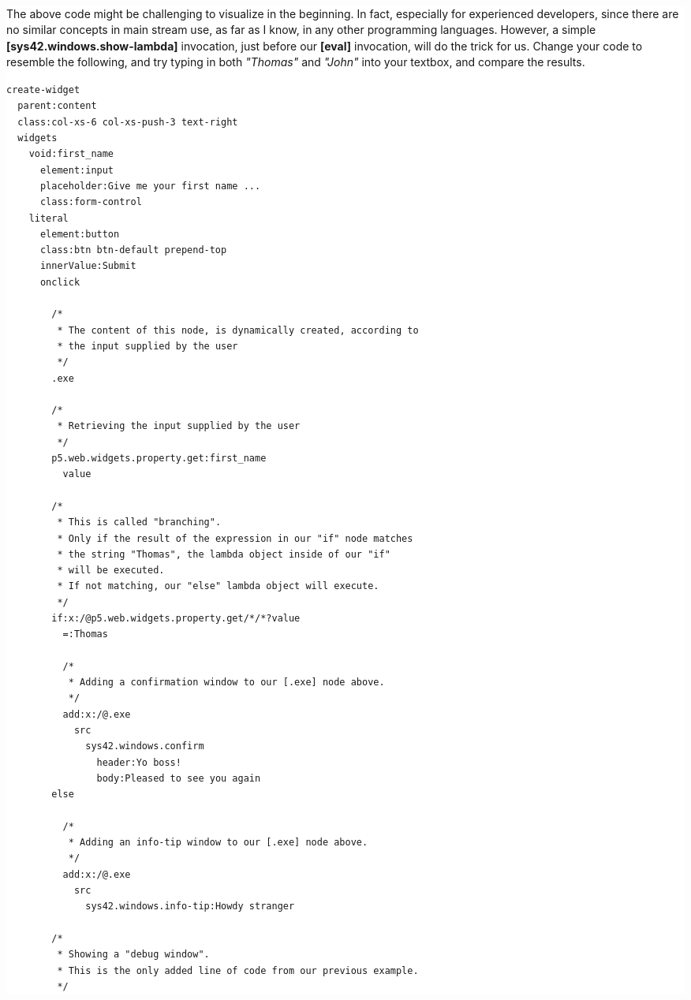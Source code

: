The above code might be challenging to visualize in the beginning. In fact, especially for experienced developers, since there are no similar concepts in main stream use, as far as I know, in any other programming languages. However, a simple **[sys42.windows.show-lambda]** invocation, just before our **[eval]** invocation, will do the trick for us. Change your code to resemble the following, and try typing in both *"Thomas"* and *"John"* into your textbox, and compare the results.

```
create-widget
  parent:content
  class:col-xs-6 col-xs-push-3 text-right
  widgets
    void:first_name
      element:input
      placeholder:Give me your first name ...
      class:form-control
    literal
      element:button
      class:btn btn-default prepend-top
      innerValue:Submit
      onclick

        /*
         * The content of this node, is dynamically created, according to
         * the input supplied by the user
         */
        .exe

        /*
         * Retrieving the input supplied by the user
         */
        p5.web.widgets.property.get:first_name
          value

        /*
         * This is called "branching".
         * Only if the result of the expression in our "if" node matches
         * the string "Thomas", the lambda object inside of our "if"
         * will be executed.
         * If not matching, our "else" lambda object will execute.
         */
        if:x:/@p5.web.widgets.property.get/*/*?value
          =:Thomas

          /*
           * Adding a confirmation window to our [.exe] node above.
           */
          add:x:/@.exe
            src
              sys42.windows.confirm
                header:Yo boss!
                body:Pleased to see you again
        else

          /*
           * Adding an info-tip window to our [.exe] node above.
           */
          add:x:/@.exe
            src
              sys42.windows.info-tip:Howdy stranger

        /*
         * Showing a "debug window".
         * This is the only added line of code from our previous example.
         */
```